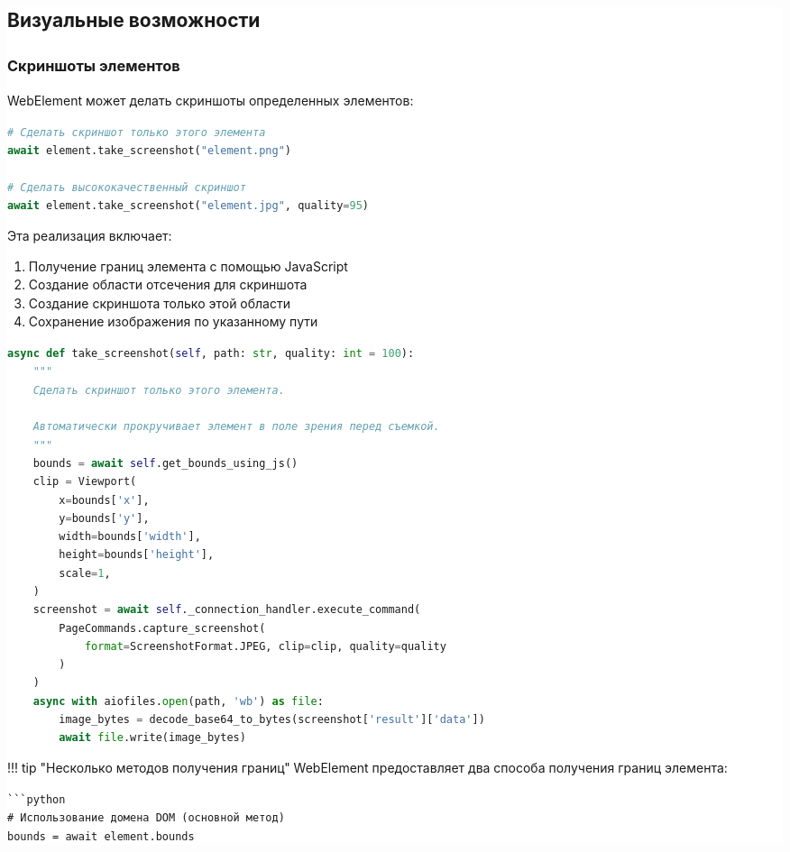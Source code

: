 ## Визуальные возможности

### Скриншоты элементов

WebElement может делать скриншоты определенных элементов:

```python
# Сделать скриншот только этого элемента
await element.take_screenshot("element.png")

# Сделать высококачественный скриншот
await element.take_screenshot("element.jpg", quality=95)
```

Эта реализация включает:
1. Получение границ элемента с помощью JavaScript
2. Создание области отсечения для скриншота
3. Создание скриншота только этой области
4. Сохранение изображения по указанному пути

```python
async def take_screenshot(self, path: str, quality: int = 100):
    """
    Сделать скриншот только этого элемента.
    
    Автоматически прокручивает элемент в поле зрения перед съемкой.
    """
    bounds = await self.get_bounds_using_js()
    clip = Viewport(
        x=bounds['x'],
        y=bounds['y'],
        width=bounds['width'],
        height=bounds['height'],
        scale=1,
    )
    screenshot = await self._connection_handler.execute_command(
        PageCommands.capture_screenshot(
            format=ScreenshotFormat.JPEG, clip=clip, quality=quality
        )
    )
    async with aiofiles.open(path, 'wb') as file:
        image_bytes = decode_base64_to_bytes(screenshot['result']['data'])
        await file.write(image_bytes)
```

!!! tip "Несколько методов получения границ"
    WebElement предоставляет два способа получения границ элемента:
    
    ```python
    # Использование домена DOM (основной метод)
    bounds = await element.bounds
    